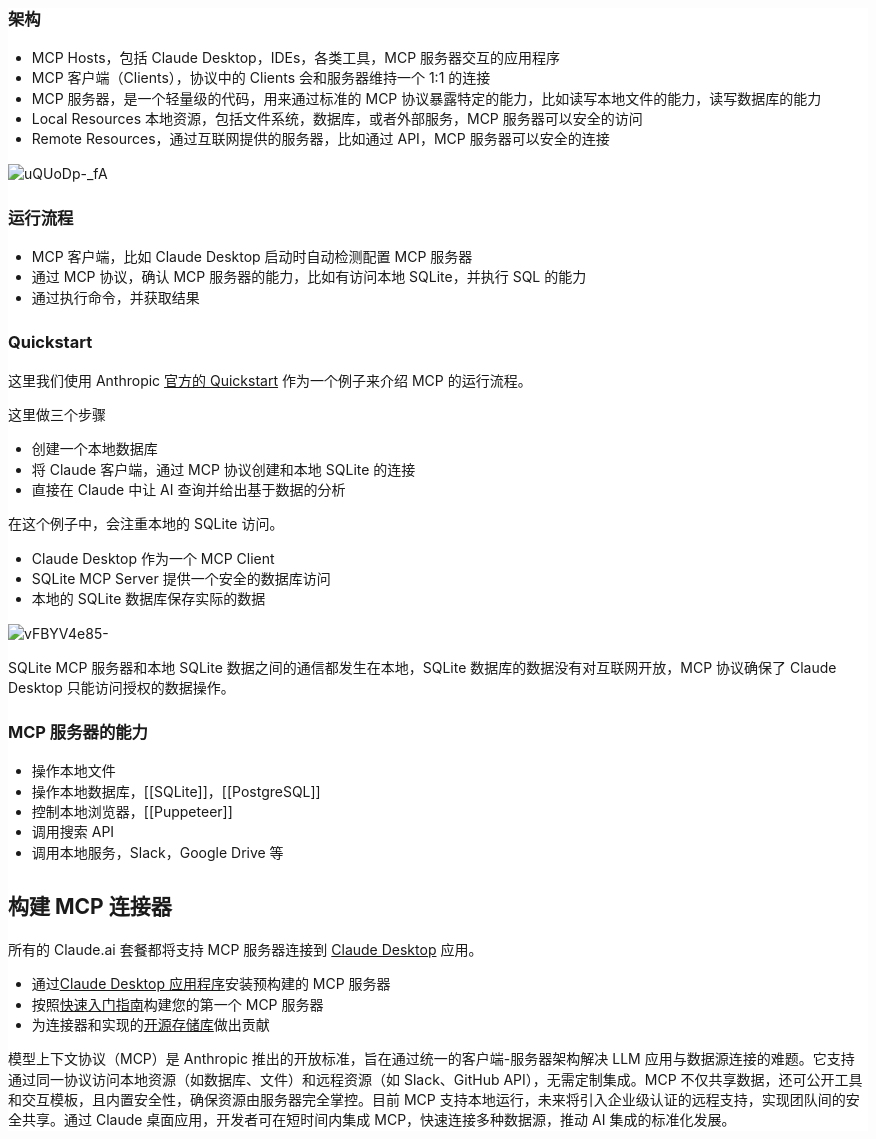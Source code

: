 ### 架构

- MCP Hosts，包括 Claude Desktop，IDEs，各类工具，MCP 服务器交互的应用程序
- MCP 客户端（Clients），协议中的 Clients 会和服务器维持一个 1:1 的连接
- MCP 服务器，是一个轻量级的代码，用来通过标准的 MCP 协议暴露特定的能力，比如读写本地文件的能力，读写数据库的能力
- Local Resources 本地资源，包括文件系统，数据库，或者外部服务，MCP 服务器可以安全的访问
- Remote Resources，通过互联网提供的服务器，比如通过 API，MCP 服务器可以安全的连接

![uQUoDp-_fA](https://pic.einverne.info/images/uQUoDp-_fA.png)

### 运行流程

- MCP 客户端，比如 Claude Desktop 启动时自动检测配置 MCP 服务器
- 通过 MCP 协议，确认 MCP 服务器的能力，比如有访问本地 SQLite，并执行 SQL 的能力
- 通过执行命令，并获取结果

### Quickstart

这里我们使用 Anthropic [官方的 Quickstart](https://modelcontextprotocol.io/quickstart) 作为一个例子来介绍 MCP 的运行流程。

这里做三个步骤

- 创建一个本地数据库
- 将 Claude 客户端，通过 MCP 协议创建和本地 SQLite 的连接
- 直接在 Claude 中让 AI 查询并给出基于数据的分析

在这个例子中，会注重本地的 SQLite 访问。

- Claude Desktop 作为一个 MCP Client
- SQLite MCP Server 提供一个安全的数据库访问
- 本地的 SQLite 数据库保存实际的数据

![vFBYV4e85-](https://pic.einverne.info/images/vFBYV4e85-.png)

SQLite MCP 服务器和本地 SQLite 数据之间的通信都发生在本地，SQLite 数据库的数据没有对互联网开放，MCP 协议确保了 Claude Desktop 只能访问授权的数据操作。

### MCP 服务器的能力

- 操作本地文件
- 操作本地数据库，[[SQLite]]，[[PostgreSQL]]
- 控制本地浏览器，[[Puppeteer]]
- 调用搜索 API
- 调用本地服务，Slack，Google Drive 等

## 构建 MCP 连接器

所有的 Claude.ai 套餐都将支持 MCP 服务器连接到 [Claude Desktop](https://claude.ai/download) 应用。

- 通过[Claude Desktop 应用程序](https://claude.ai/download)安装预构建的 MCP 服务器
- 按照[快速入门指南](https://modelcontextprotocol.io/quickstart)构建您的第一个 MCP 服务器
- 为连接器和实现的[开源存储库](https://github.com/modelcontextprotocol)做出贡献

模型上下文协议（MCP）是 Anthropic 推出的开放标准，旨在通过统一的客户端-服务器架构解决 LLM 应用与数据源连接的难题。它支持通过同一协议访问本地资源（如数据库、文件）和远程资源（如 Slack、GitHub API），无需定制集成。MCP 不仅共享数据，还可公开工具和交互模板，且内置安全性，确保资源由服务器完全掌控。目前 MCP 支持本地运行，未来将引入企业级认证的远程支持，实现团队间的安全共享。通过 Claude 桌面应用，开发者可在短时间内集成 MCP，快速连接多种数据源，推动 AI 集成的标准化发展。
